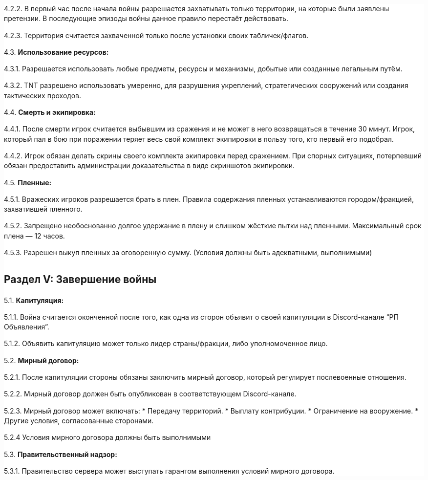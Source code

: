 4.2.2. В первый час после начала войны разрешается захватывать только территории, на которые были заявлены претензии. В последующие эпизоды войны данное правило перестаёт действовать.

4.2.3. Территория считается захваченной только после установки своих табличек/флагов.

4.3. **Использование ресурсов:**

4.3.1. Разрешается использовать любые предметы, ресурсы и механизмы, добытые или созданные легальным путём.

4.3.2. TNT разрешено использовать умеренно, для разрушения укреплений, стратегических сооружений или создания тактических проходов.

4.4. **Смерть и экипировка:**

4.4.1. После смерти игрок считается выбывшим из сражения и не может в него возвращаться в течение 30 минут. Игрок, который пал в бою при поражении теряет весь свой комплект экипировки в пользу того, кто первый его подобрал.

4.4.2. Игрок обязан делать скрины своего комплекта экипировки перед сражением. При спорных ситуациях, потерпевший обязан предоставить администрации доказательства в виде скриншотов экипировки.

4.5. **Пленные:**

4.5.1. Вражеских игроков разрешается брать в плен. Правила содержания пленных устанавливаются городом/фракцией, захватившей пленного.

4.5.2. Запрещено необоснованно долгое удержание в плену и слишком жёсткие пытки над пленными. Максимальный срок плена — 12 часов.

4.5.3. Разрешен выкуп пленных за оговоренную сумму. (Условия должны быть адекватными, выполнимыми)

## Раздел V: Завершение войны

5.1. **Капитуляция:**

5.1.1. Война считается оконченной после того, как одна из сторон объявит о своей капитуляции в Discord-канале “РП Объявления”.

5.1.2. Объявить капитуляцию может только лидер страны/фракции, либо уполномоченное лицо.

5.2. **Мирный договор:**

5.2.1. После капитуляции стороны обязаны заключить мирный договор, который регулирует послевоенные отношения.

5.2.2. Мирный договор должен быть опубликован в соответствующем Discord-канале.

5.2.3. Мирный договор может включать:
    * Передачу территорий.
    * Выплату контрибуции.
    * Ограничение на вооружение.
    * Другие условия, согласованные сторонами.

5.2.4 Условия мирного договора должны быть выполнимыми

5.3. **Правительственный надзор:**

5.3.1. Правительство сервера может выступать гарантом выполнения условий мирного договора.
